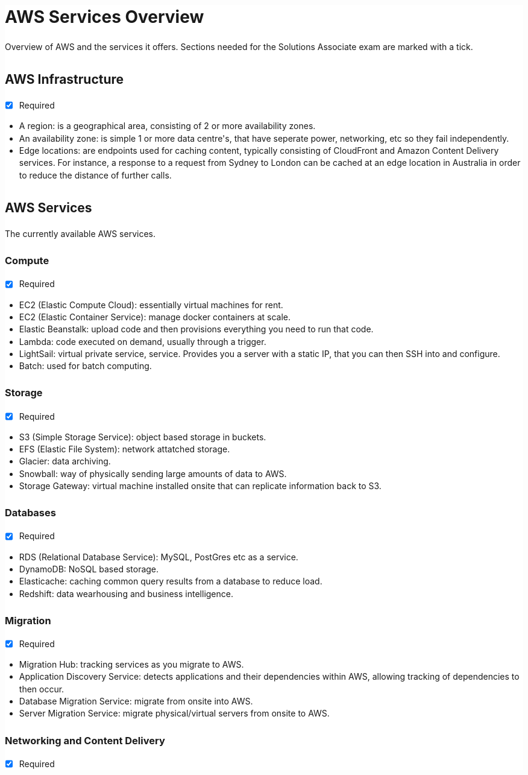 # AWS Services Overview 
Overview of AWS and the services it offers. Sections needed for the Solutions Associate exam are marked with a tick. 

## AWS Infrastructure 
- [x] Required

- A region: is a geographical area, consisting of 2 or more availability zones. 
- An availability zone: is simple 1 or more data centre's, that have seperate power, networking, etc so they fail independently. 
- Edge locations: are endpoints used for caching content, typically consisting of CloudFront and Amazon Content Delivery services. For instance, a response to a request from Sydney to London can be cached at an edge location in Australia in order to reduce the distance of further calls. 

## AWS Services 
The currently available AWS services. 
### Compute
- [x] Required

- EC2 (Elastic Compute Cloud): essentially virtual machines for rent. 
- EC2 (Elastic Container Service): manage docker containers at scale. 
- Elastic Beanstalk: upload code and then provisions everything you need to run that code. 
- Lambda: code executed on demand, usually through a trigger. 
- LightSail: virtual private service, service. Provides you a server with a static IP, that you can then SSH into and configure. 
- Batch: used for batch computing. 
### Storage 
- [x] Required

- S3 (Simple Storage Service): object based storage in buckets. 
- EFS (Elastic File System): network attatched storage.
- Glacier: data archiving. 
- Snowball: way of physically sending large amounts of data to AWS. 
- Storage Gateway: virtual machine installed onsite that can replicate information back to S3. 
### Databases
- [x] Required

- RDS (Relational Database Service): MySQL, PostGres etc as a service. 
- DynamoDB: NoSQL based storage. 
- Elasticache: caching common query results from a database to reduce load. 
- Redshift: data wearhousing and business intelligence. 
### Migration 
- [x] Required

- Migration Hub: tracking services as you migrate to AWS. 
- Application Discovery Service: detects applications and their dependencies within AWS, allowing tracking of dependencies to then occur. 
- Database Migration Service: migrate from onsite into AWS.
- Server Migration Service: migrate physical/virtual servers from onsite to AWS.
### Networking and Content Delivery
- [x] Required
